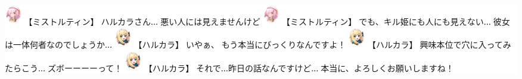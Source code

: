 <img src="../images/units/600621.png" alt="600621.png" height="34"/>
【ミストルティン】
ハルカラさん…
悪い人には見えませんけど

<img src="../images/units/600621.png" alt="600621.png" height="34"/>
【ミストルティン】
でも、キル姫にも人にも見えない…
彼女は一体何者なのでしょうか…

<img src="../images/units/5604011.png" alt="5604011.png" height="34"/>
【ハルカラ】
いやぁ、
もう本当にびっくりなんですよ！

<img src="../images/units/5604011.png" alt="5604011.png" height="34"/>
【ハルカラ】
興味本位で穴に入ってみたらこう…
ズボーーーーって！

<img src="../images/units/5604011.png" alt="5604011.png" height="34"/>
【ハルカラ】
それで…昨日の話なんですけど…
本当に、よろしくお願いしますね！
